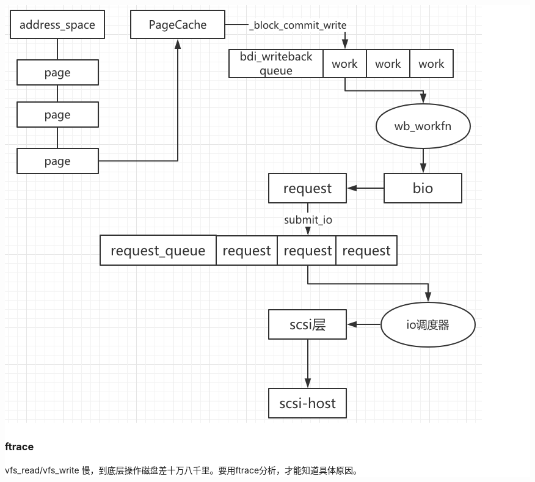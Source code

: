 ![image](img/127653301-a5704e64-71ff-4a6d-9562-f6183c67da21.png)

### ftrace

vfs_read/vfs_write 慢，到底层操作磁盘差十万八千里。要用ftrace分析，才能知道具体原因。
